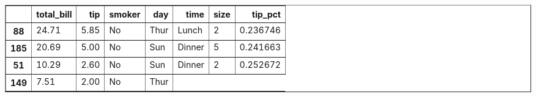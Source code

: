 <div>
<style scoped>
    .dataframe tbody tr th:only-of-type {
        vertical-align: middle;
    }

    .dataframe tbody tr th {
        vertical-align: top;
    }

    .dataframe thead th {
        text-align: right;
    }
</style>
<table border="1" class="dataframe">
  <thead>
    <tr style="text-align: right;">
      <th></th>
      <th>total_bill</th>
      <th>tip</th>
      <th>smoker</th>
      <th>day</th>
      <th>time</th>
      <th>size</th>
      <th>tip_pct</th>
    </tr>
  </thead>
  <tbody>
    <tr>
      <th>88</th>
      <td>24.71</td>
      <td>5.85</td>
      <td>No</td>
      <td>Thur</td>
      <td>Lunch</td>
      <td>2</td>
      <td>0.236746</td>
    </tr>
    <tr>
      <th>185</th>
      <td>20.69</td>
      <td>5.00</td>
      <td>No</td>
      <td>Sun</td>
      <td>Dinner</td>
      <td>5</td>
      <td>0.241663</td>
    </tr>
    <tr>
      <th>51</th>
      <td>10.29</td>
      <td>2.60</td>
      <td>No</td>
      <td>Sun</td>
      <td>Dinner</td>
      <td>2</td>
      <td>0.252672</td>
    </tr>
    <tr>
      <th>149</th>
      <td>7.51</td>
      <td>2.00</td>
      <td>No</td>
      <td>Thur</td>